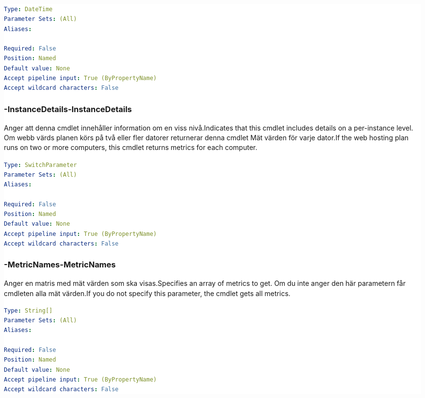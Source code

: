 ```yaml
Type: DateTime
Parameter Sets: (All)
Aliases: 

Required: False
Position: Named
Default value: None
Accept pipeline input: True (ByPropertyName)
Accept wildcard characters: False
```

### <span data-ttu-id="44a2f-117">-InstanceDetails</span><span class="sxs-lookup"><span data-stu-id="44a2f-117">-InstanceDetails</span></span>
<span data-ttu-id="44a2f-118">Anger att denna cmdlet innehåller information om en viss nivå.</span><span class="sxs-lookup"><span data-stu-id="44a2f-118">Indicates that this cmdlet includes details on a per-instance level.</span></span>
<span data-ttu-id="44a2f-119">Om webb värds planen körs på två eller fler datorer returnerar denna cmdlet Mät värden för varje dator.</span><span class="sxs-lookup"><span data-stu-id="44a2f-119">If the web hosting plan runs on two or more computers, this cmdlet returns metrics for each computer.</span></span>

```yaml
Type: SwitchParameter
Parameter Sets: (All)
Aliases: 

Required: False
Position: Named
Default value: None
Accept pipeline input: True (ByPropertyName)
Accept wildcard characters: False
```

### <span data-ttu-id="44a2f-120">-MetricNames</span><span class="sxs-lookup"><span data-stu-id="44a2f-120">-MetricNames</span></span>
<span data-ttu-id="44a2f-121">Anger en matris med mät värden som ska visas.</span><span class="sxs-lookup"><span data-stu-id="44a2f-121">Specifies an array of metrics to get.</span></span>
<span data-ttu-id="44a2f-122">Om du inte anger den här parametern får cmdleten alla mät värden.</span><span class="sxs-lookup"><span data-stu-id="44a2f-122">If you do not specify this parameter, the cmdlet gets all metrics.</span></span>

```yaml
Type: String[]
Parameter Sets: (All)
Aliases: 

Required: False
Position: Named
Default value: None
Accept pipeline input: True (ByPropertyName)
Accept wildcard characters: False
```
